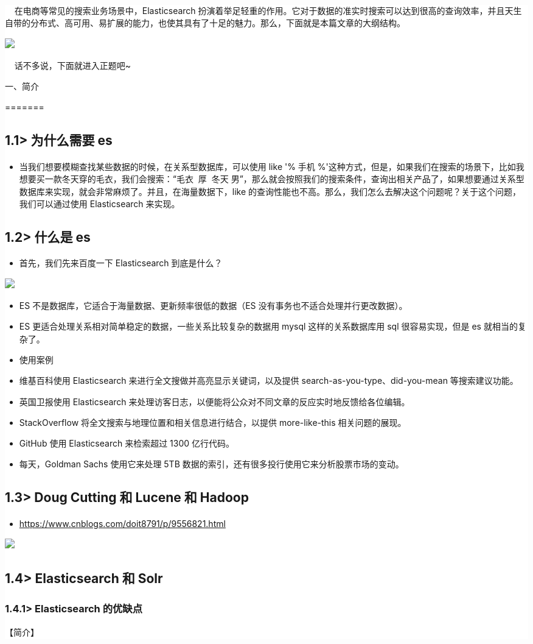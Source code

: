 
    在电商等常见的搜索业务场景中，Elasticsearch 扮演着举足轻重的作用。它对于数据的准实时搜索可以达到很高的查询效率，并且天生自带的分布式、高可用、易扩展的能力，也使其具有了十足的魅力。那么，下面就是本篇文章的大纲结构。

![](https://mmbiz.qpic.cn/mmbiz_png/AZHyCoMMOC8W9h5lFRaoDTFZLHboZHwaDtXth7YV7vJHbJFaMISRtthYT38KV0wiaJLlicEtPAbreoI3cc6La29A/640?wx_fmt=png)

    话不多说，下面就进入正题吧~  

一、简介  

=======

1.1> 为什么需要 es
-------------

*   当我们想要模糊查找某些数据的时候，在关系型数据库，可以使用 like '% 手机 %'这种方式，但是，如果我们在搜索的场景下，比如我想要买一款冬天穿的毛衣，我们会搜索：“毛衣  厚  冬天 男”，那么就会按照我们的搜索条件，查询出相关产品了，如果想要通过关系型数据库来实现，就会非常麻烦了。并且，在海量数据下，like 的查询性能也不高。那么，我们怎么去解决这个问题呢？关于这个问题，我们可以通过使用 Elasticsearch 来实现。
    

1.2> 什么是 es
-----------

*   首先，我们先来百度一下 Elasticsearch 到底是什么？
    

![](https://mmbiz.qpic.cn/mmbiz_png/AZHyCoMMOC8W9h5lFRaoDTFZLHboZHwaX6ciaLSlEGpaTogkAAjwJwq5Dx4of91Hun2ImNWQsLw5mVO7VjQEqrg/640?wx_fmt=png)

*   ES 不是数据库，它适合于海量数据、更新频率很低的数据（ES 没有事务也不适合处理并行更改数据）。
    
*   ES 更适合处理关系相对简单稳定的数据，一些关系比较复杂的数据用 mysql 这样的关系数据库用 sql 很容易实现，但是 es 就相当的复杂了。
    

*   使用案例
    

*   维基百科使用 Elasticsearch 来进行全文搜做并高亮显示关键词，以及提供 search-as-you-type、did-you-mean 等搜索建议功能。
    
*   英国卫报使用 Elasticsearch 来处理访客日志，以便能将公众对不同文章的反应实时地反馈给各位编辑。
    
*   StackOverflow 将全文搜索与地理位置和相关信息进行结合，以提供 more-like-this 相关问题的展现。
    
*   GitHub 使用 Elasticsearch 来检索超过 1300 亿行代码。
    
*   每天，Goldman Sachs 使用它来处理 5TB 数据的索引，还有很多投行使用它来分析股票市场的变动。
    

1.3> Doug Cutting 和 Lucene 和 Hadoop
-----------------------------------

*   https://www.cnblogs.com/doit8791/p/9556821.html
    

![](https://mmbiz.qpic.cn/mmbiz_png/AZHyCoMMOC8W9h5lFRaoDTFZLHboZHwacYP5zStmmDlAKLv4QpqpudgZnCfEtNznib6MiajGicRJRNHy91slGtXUQ/640?wx_fmt=png)

1.4> Elasticsearch 和 Solr
-------------------------

### 1.4.1> Elasticsearch 的优缺点

【简介】
